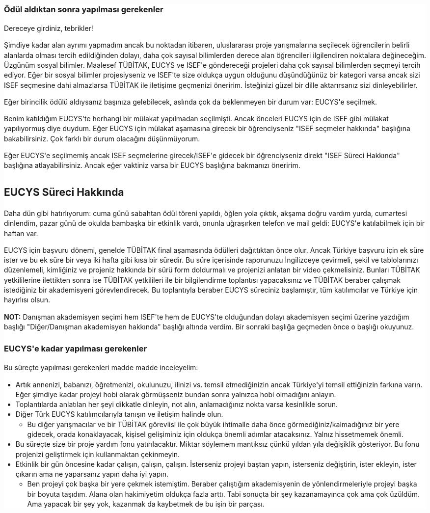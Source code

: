 ### Ödül aldıktan sonra yapılması gerekenler
Dereceye girdiniz, tebrikler! 

Şimdiye kadar alan ayrımı yapmadım ancak bu noktadan itibaren, uluslararası proje yarışmalarına seçilecek öğrencilerin belirli alanlarda olması tercih edildiğinden dolayı, daha çok sayısal bilimlerden derece alan öğrencileri ilgilendiren noktalara değineceğim. Üzgünüm sosyal bilimler. Maalesef TÜBİTAK, EUCYS ve ISEF'e göndereceği projeleri daha çok sayısal bilimlerden seçmeyi tercih ediyor. Eğer bir sosyal bilimler projesiyseniz ve ISEF'te size oldukça uygun olduğunu düşündüğünüz bir kategori varsa ancak sizi ISEF seçmesine dahi almazlarsa TÜBİTAK ile iletişime geçmenizi öneririm. İsteğinizi güzel bir dille aktarırsanız sizi dinleyebilirler.    

Eğer birincilik ödülü aldıysanız başınıza gelebilecek, aslında çok da beklenmeyen bir durum var: EUCYS'e seçilmek. 

Benim katıldığım EUCYS'te herhangi bir mülakat yapılmadan seçilmişti. Ancak önceleri EUCYS için de ISEF gibi mülakat yapılıyormuş diye duydum. Eğer EUCYS için mülakat aşamasına girecek bir öğrenciyseniz "ISEF seçmeler hakkında" başlığına bakabilirsiniz. Çok farklı bir durum olacağını düşünmüyorum.

Eğer EUCYS'e seçilmemiş ancak ISEF seçmelerine girecek/ISEF'e gidecek bir öğrenciyseniz direkt "ISEF Süreci Hakkında" başlığına atlayabilirsiniz. Ancak eğer vaktiniz varsa bir EUCYS başlığına bakmanızı öneririm.

## EUCYS Süreci Hakkında
Daha dün gibi hatırlıyorum: cuma günü sabahtan ödül töreni yapıldı, öğlen yola çıktık, akşama doğru vardım yurda, cumartesi dinlendim, pazar günü de okulda bambaşka bir etkinlik vardı, onunla uğraşırken telefon ve mail geldi: EUCYS'e katılabilmek için bir haftan var.

EUCYS için başvuru dönemi, genelde TÜBİTAK final aşamasında ödülleri dağıttıktan önce olur. Ancak Türkiye başvuru için ek süre ister ve bu ek süre bir veya iki hafta gibi kısa bir süredir. Bu süre içerisinde raporunuzu İngilizceye çevirmeli, şekil ve tablolarınızı düzenlemeli, kimliğiniz ve projeniz hakkında bir sürü form doldurmalı ve projenizi anlatan bir video çekmelisiniz. Bunları TÜBİTAK yetkililerine ilettikten sonra ise TÜBİTAK yetkilileri ile bir bilgilendirme toplantısı yapacaksınız ve TÜBİTAK beraber çalışmak istediğiniz bir akademisyeni görevlendirecek. Bu toplantıyla beraber EUCYS süreciniz başlamıştır, tüm katılımcılar ve Türkiye için hayırlısı olsun. 

**NOT:** Danışman akademisyen seçimi hem ISEF'te hem de EUCYS'te olduğundan dolayı akademisyen seçimi üzerine yazdığım başlığı "Diğer/Danışman akademisyen hakkında" başlığı altında verdim. Bir sonraki başlığa geçmeden önce o başlığı okuyunuz.

### EUCYS'e kadar yapılması gerekenler 
Bu süreçte yapılması gerekenleri madde madde inceleyelim:

- Artık annenizi, babanızı, öğretmenizi, okulunuzu, ilinizi vs. temsil etmediğinizin ancak Türkiye'yi temsil ettiğinizin farkına varın. Eğer şimdiye kadar projeyi hobi olarak görmüşseniz bundan sonra yalnızca hobi olmadığını anlayın.
- Toplantılarda anlatılan her şeyi dikkatle dinleyin, not alın, anlamadığınız nokta varsa kesinlikle sorun. 
- Diğer Türk EUCYS katılımcılarıyla tanışın ve iletişim halinde olun. 
	- Bu diğer yarışmacılar ve bir TÜBİTAK görevlisi ile çok büyük ihtimalle daha önce görmediğiniz/kalmadığınız bir yere gidecek, orada konaklayacak, kişisel gelişiminiz için oldukça önemli adımlar atacaksınız. Yalnız hissetmemek önemli. 
- Bu süreçte size bir proje yardım fonu yatırılacaktır. Miktar söylemem mantıksız çünkü yıldan yıla değişiklik gösteriyor. Bu fonu projenizi geliştirmek için kullanmaktan çekinmeyin.
- Etkinlik bir gün öncesine kadar çalışın, çalışın, çalışın. İsterseniz projeyi baştan yapın, isterseniz değiştirin, ister ekleyin, ister çıkarın ama ne yaparsanız yapın daha iyi yapın.
	- Ben projeyi çok başka bir yere çekmek istemiştim. Beraber çalıştığım akademisyenin de yönlendirmeleriyle projeyi başka bir boyuta taşıdım. Alana olan hakimiyetim oldukça fazla arttı. Tabi sonuçta bir şey kazanamayınca çok ama çok üzüldüm. Ama yapacak bir şey yok, kazanmak da kaybetmek de bu işin bir parçası.
